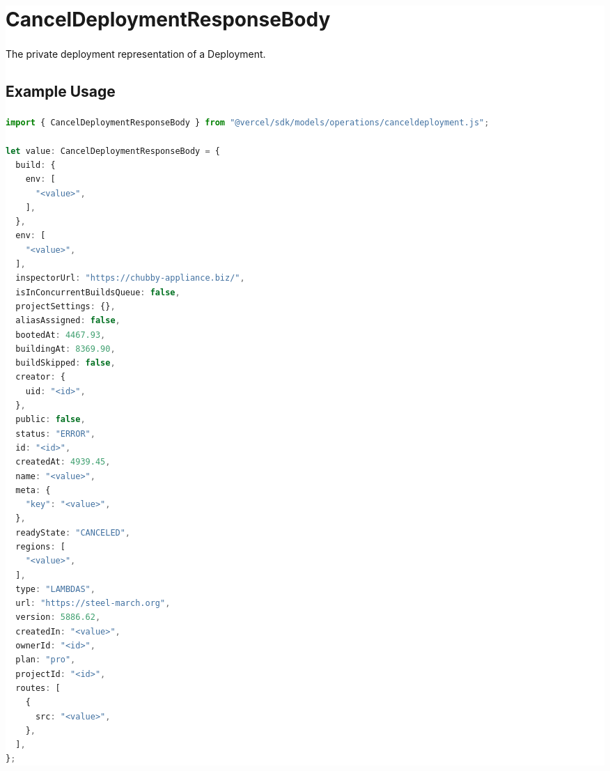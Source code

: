# CancelDeploymentResponseBody

The private deployment representation of a Deployment.

## Example Usage

```typescript
import { CancelDeploymentResponseBody } from "@vercel/sdk/models/operations/canceldeployment.js";

let value: CancelDeploymentResponseBody = {
  build: {
    env: [
      "<value>",
    ],
  },
  env: [
    "<value>",
  ],
  inspectorUrl: "https://chubby-appliance.biz/",
  isInConcurrentBuildsQueue: false,
  projectSettings: {},
  aliasAssigned: false,
  bootedAt: 4467.93,
  buildingAt: 8369.90,
  buildSkipped: false,
  creator: {
    uid: "<id>",
  },
  public: false,
  status: "ERROR",
  id: "<id>",
  createdAt: 4939.45,
  name: "<value>",
  meta: {
    "key": "<value>",
  },
  readyState: "CANCELED",
  regions: [
    "<value>",
  ],
  type: "LAMBDAS",
  url: "https://steel-march.org",
  version: 5886.62,
  createdIn: "<value>",
  ownerId: "<id>",
  plan: "pro",
  projectId: "<id>",
  routes: [
    {
      src: "<value>",
    },
  ],
};
```

